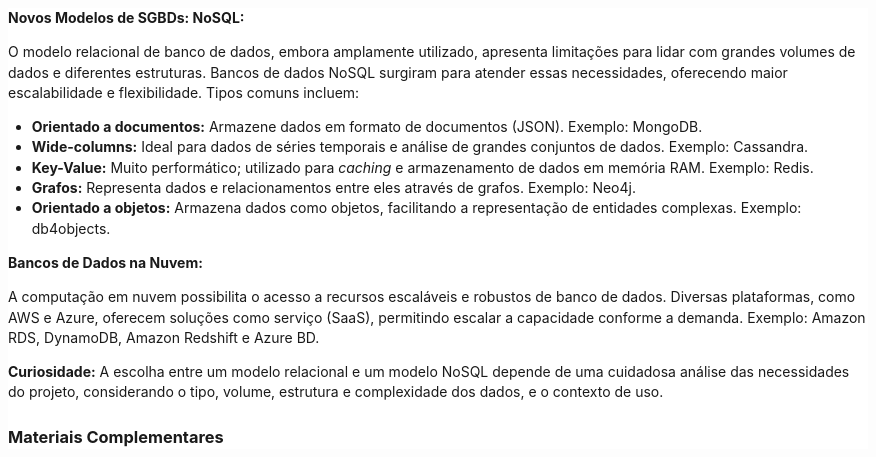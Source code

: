 **Novos Modelos de SGBDs: NoSQL:**

O modelo relacional de banco de dados, embora amplamente utilizado, apresenta limitações para lidar com grandes volumes de dados e diferentes estruturas.  Bancos de dados NoSQL surgiram para atender essas necessidades, oferecendo maior escalabilidade e flexibilidade.  Tipos comuns incluem:

- **Orientado a documentos:** Armazene dados em formato de documentos (JSON). Exemplo: MongoDB.
- **Wide-columns:** Ideal para dados de séries temporais e análise de grandes conjuntos de dados. Exemplo: Cassandra.
- **Key-Value:** Muito performático; utilizado para *caching* e armazenamento de dados em memória RAM. Exemplo: Redis.
- **Grafos:** Representa dados e relacionamentos entre eles através de grafos. Exemplo: Neo4j.
- **Orientado a objetos:** Armazena dados como objetos, facilitando a representação de entidades complexas. Exemplo: db4objects.

**Bancos de Dados na Nuvem:**

A computação em nuvem possibilita o acesso a recursos escaláveis e robustos de banco de dados.  Diversas plataformas, como AWS e Azure, oferecem soluções como serviço (SaaS), permitindo escalar a capacidade conforme a demanda.  Exemplo: Amazon RDS, DynamoDB, Amazon Redshift e Azure BD.

**Curiosidade:**  A escolha entre um modelo relacional e um modelo NoSQL depende de uma cuidadosa análise das necessidades do projeto, considerando o tipo, volume, estrutura e complexidade dos dados, e o contexto de uso.

### Materiais Complementares